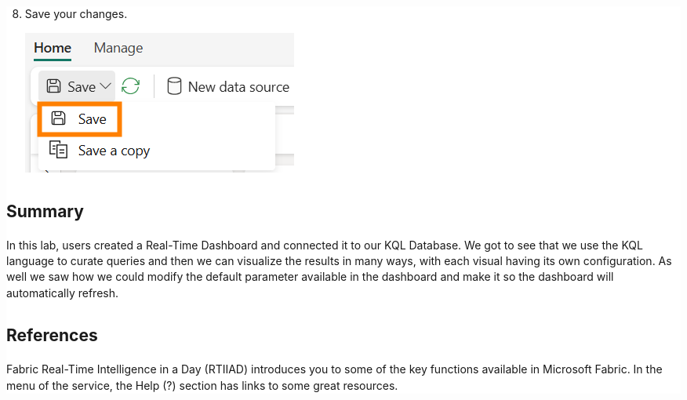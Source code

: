 8. Save your changes.

   ![A screenshot of a computer Description automatically generated](./media/image229.png)

## Summary

In this lab, users created a Real-Time Dashboard and connected it to our KQL Database. We got to see that we use the KQL language to curate queries and then we can visualize the results in many ways, with each visual having its own configuration. As well we saw how we could modify the default parameter available in the dashboard and make it so the dashboard will automatically refresh.

## References

Fabric Real-Time Intelligence in a Day (RTIIAD) introduces you to some of the key functions available in Microsoft Fabric. In the menu of the service, the Help (?) section has links to some great resources.
